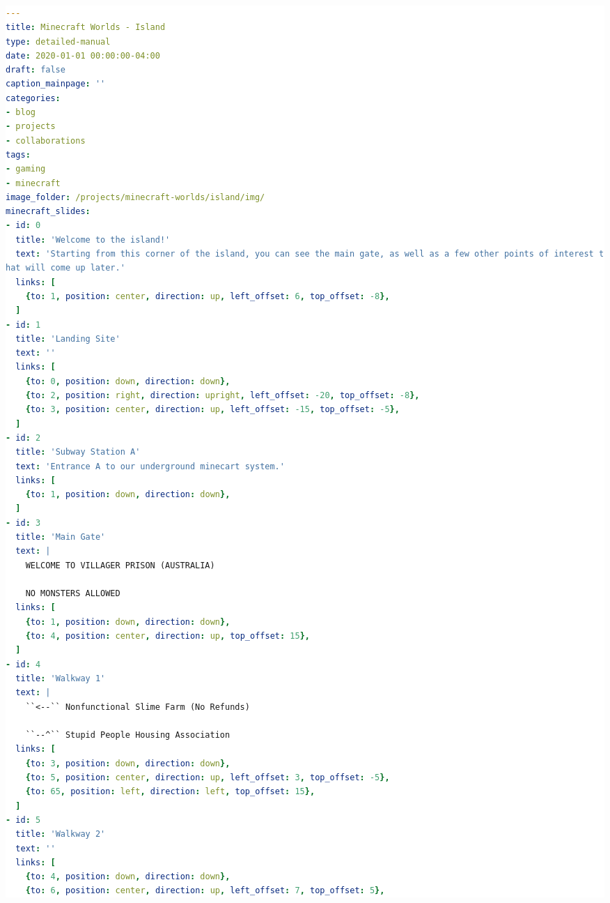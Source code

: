 ```yaml
---
title: Minecraft Worlds - Island
type: detailed-manual
date: 2020-01-01 00:00:00-04:00
draft: false
caption_mainpage: ''
categories:
- blog
- projects
- collaborations
tags:
- gaming
- minecraft
image_folder: /projects/minecraft-worlds/island/img/
minecraft_slides:
- id: 0
  title: 'Welcome to the island!'
  text: 'Starting from this corner of the island, you can see the main gate, as well as a few other points of interest that will come up later.'
  links: [
    {to: 1, position: center, direction: up, left_offset: 6, top_offset: -8},
  ]
- id: 1
  title: 'Landing Site'
  text: ''
  links: [
    {to: 0, position: down, direction: down},
    {to: 2, position: right, direction: upright, left_offset: -20, top_offset: -8},
    {to: 3, position: center, direction: up, left_offset: -15, top_offset: -5},
  ]
- id: 2
  title: 'Subway Station A'
  text: 'Entrance A to our underground minecart system.'
  links: [
    {to: 1, position: down, direction: down},
  ]
- id: 3
  title: 'Main Gate'
  text: |
    WELCOME TO VILLAGER PRISON (AUSTRALIA)  
    
    NO MONSTERS ALLOWED
  links: [
    {to: 1, position: down, direction: down},
    {to: 4, position: center, direction: up, top_offset: 15},
  ]
- id: 4
  title: 'Walkway 1'
  text: |
    ``<--`` Nonfunctional Slime Farm (No Refunds)

    ``--^`` Stupid People Housing Association
  links: [
    {to: 3, position: down, direction: down},
    {to: 5, position: center, direction: up, left_offset: 3, top_offset: -5},
    {to: 65, position: left, direction: left, top_offset: 15},
  ]
- id: 5
  title: 'Walkway 2'
  text: ''
  links: [
    {to: 4, position: down, direction: down},
    {to: 6, position: center, direction: up, left_offset: 7, top_offset: 5},
```
